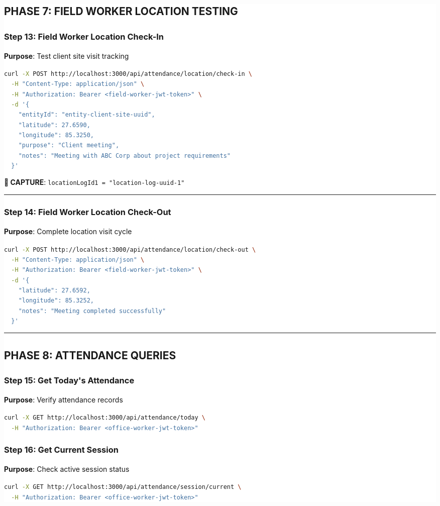 
## PHASE 7: FIELD WORKER LOCATION TESTING

### Step 13: Field Worker Location Check-In
**Purpose**: Test client site visit tracking

```bash
curl -X POST http://localhost:3000/api/attendance/location/check-in \
  -H "Content-Type: application/json" \
  -H "Authorization: Bearer <field-worker-jwt-token>" \
  -d '{
    "entityId": "entity-client-site-uuid",
    "latitude": 27.6590,
    "longitude": 85.3250,
    "purpose": "Client meeting",
    "notes": "Meeting with ABC Corp about project requirements"
  }'
```

**📝 CAPTURE**: `locationLogId1 = "location-log-uuid-1"`

---

### Step 14: Field Worker Location Check-Out
**Purpose**: Complete location visit cycle

```bash
curl -X POST http://localhost:3000/api/attendance/location/check-out \
  -H "Content-Type: application/json" \
  -H "Authorization: Bearer <field-worker-jwt-token>" \
  -d '{
    "latitude": 27.6592,
    "longitude": 85.3252,
    "notes": "Meeting completed successfully"
  }'
```

---

## PHASE 8: ATTENDANCE QUERIES

### Step 15: Get Today's Attendance
**Purpose**: Verify attendance records

```bash
curl -X GET http://localhost:3000/api/attendance/today \
  -H "Authorization: Bearer <office-worker-jwt-token>"
```

### Step 16: Get Current Session
**Purpose**: Check active session status

```bash
curl -X GET http://localhost:3000/api/attendance/session/current \
  -H "Authorization: Bearer <office-worker-jwt-token>"
```
